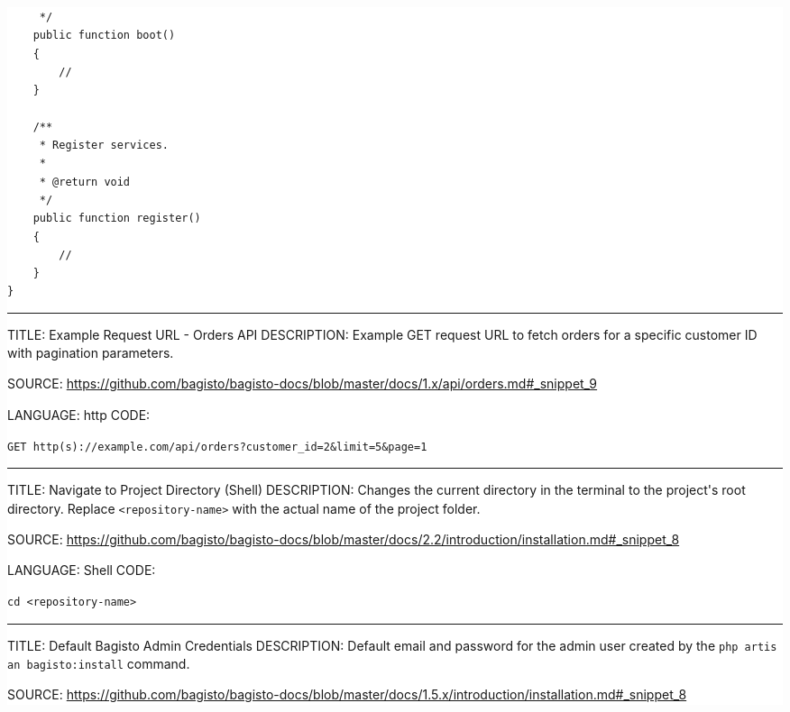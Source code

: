```
     */
    public function boot()
    {
        //
    }

    /**
     * Register services.
     *
     * @return void
     */
    public function register()
    {
        //
    }
}
```

----------------------------------------

TITLE: Example Request URL - Orders API
DESCRIPTION: Example GET request URL to fetch orders for a specific customer ID with pagination parameters.

SOURCE: https://github.com/bagisto/bagisto-docs/blob/master/docs/1.x/api/orders.md#_snippet_9

LANGUAGE: http
CODE:
```
GET http(s)://example.com/api/orders?customer_id=2&limit=5&page=1
```

----------------------------------------

TITLE: Navigate to Project Directory (Shell)
DESCRIPTION: Changes the current directory in the terminal to the project's root directory. Replace `<repository-name>` with the actual name of the project folder.

SOURCE: https://github.com/bagisto/bagisto-docs/blob/master/docs/2.2/introduction/installation.md#_snippet_8

LANGUAGE: Shell
CODE:
```
cd <repository-name>
```

----------------------------------------

TITLE: Default Bagisto Admin Credentials
DESCRIPTION: Default email and password for the admin user created by the `php artisan bagisto:install` command.

SOURCE: https://github.com/bagisto/bagisto-docs/blob/master/docs/1.5.x/introduction/installation.md#_snippet_8
